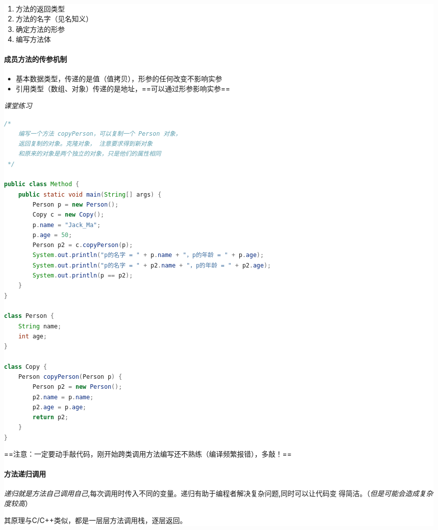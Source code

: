 1. 方法的返回类型
2. 方法的名字（见名知义）
3. 确定方法的形参
4. 编写方法体

#### 成员方法的传参机制

- 基本数据类型，传递的是值（值拷贝），形参的任何改变不影响实参
- 引用类型（数组、对象）传递的是地址，==可以通过形参影响实参==

*课堂练习*

```java
/* 
    编写一个方法 copyPerson，可以复制一个 Person 对象，
    返回复制的对象。克隆对象， 注意要求得到新对象
    和原来的对象是两个独立的对象，只是他们的属性相同
 */

public class Method {
    public static void main(String[] args) {
        Person p = new Person();
        Copy c = new Copy();
        p.name = "Jack_Ma";
        p.age = 50;
        Person p2 = c.copyPerson(p);
        System.out.println("p的名字 = " + p.name + "，p的年龄 = " + p.age);
        System.out.println("p的名字 = " + p2.name + "，p的年龄 = " + p2.age);
        System.out.println(p == p2);
    }
}

class Person {
    String name;
    int age;
}

class Copy {
    Person copyPerson(Person p) {
        Person p2 = new Person();
        p2.name = p.name;
        p2.age = p.age;
        return p2;
    }
}
```

==注意：一定要动手敲代码，刚开始跨类调用方法编写还不熟练（编译频繁报错），多敲！==

#### 方法递归调用

*递归就是方法自己调用自己*,每次调用时传入不同的变量。递归有助于编程者解决复杂问题,同时可以让代码变 得简洁。（*但是可能会造成复杂度较高*）

其原理与C/C++类似，都是一层层方法调用栈，逐层返回。
